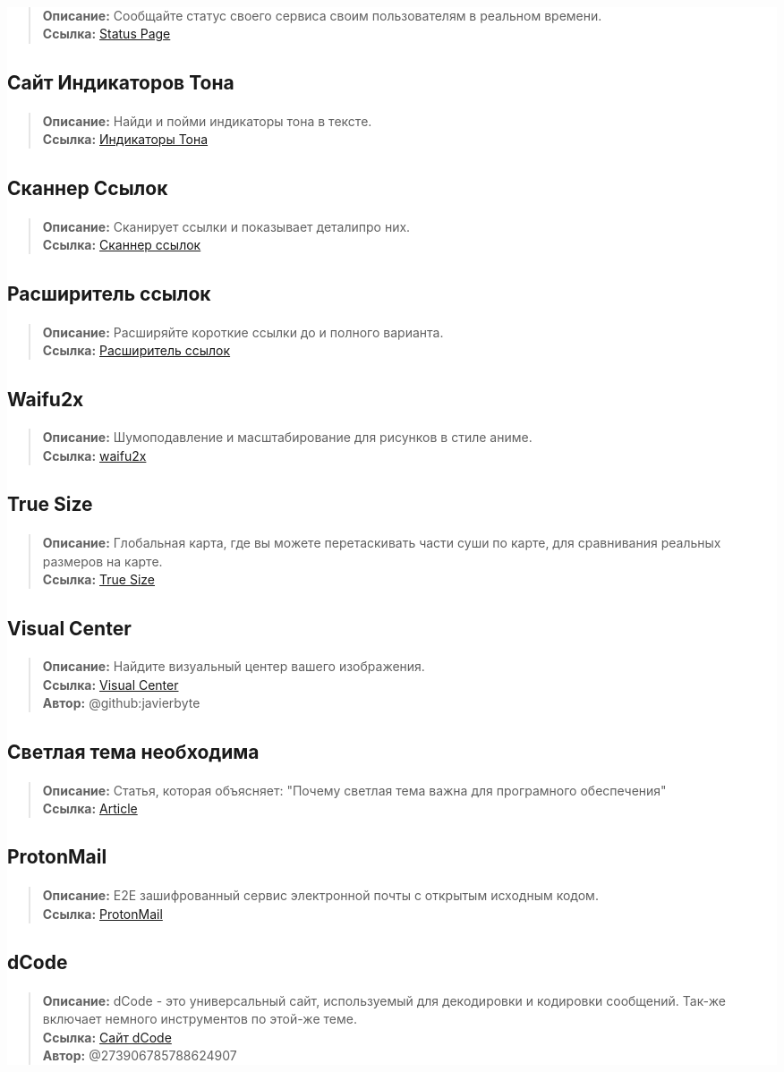 > **Описание:** Сообщайте статус своего сервиса своим пользователям в реальном времени.   <br/>
**Ссылка:** [Status Page](https://statuspage.io)

## Сайт Индикаторов Тона

> **Описание:** Найди и пойми индикаторы тона в тексте.   <br/>
**Ссылка:** [Индикаторы Тона](https://toneindicators.carrd.co/)

## Сканнер Ссылок

> **Описание:** Сканирует ссылки и показывает деталипро них.   <br/>
**Ссылка:** [Сканнер ссылок](https://urlscan.io/)

## Расширитель ссылок

> **Описание:** Расширяйте короткие ссылки до и полного варианта.   <br/>
**Ссылка:** [Расширитель ссылок](https://urlex.org/)

## Waifu2x

> **Описание:** Шумоподавление и масштабирование для рисунков в стиле аниме.   <br/>
**Ссылка:** [waifu2x](http://waifu2x.udp.jp/)

## True Size

> **Описание:** Глобальная карта, где вы можете перетаскивать части суши по карте, для сравнивания реальных размеров на карте. <br/>
**Ссылка:** [True Size](https://thetruesize.com/) 

## Visual Center

> **Описание:** Найдите визуальный центер вашего изображения.  <br/>
**Ссылка:** [Visual Center](https://javier.xyz/visual-center/)  <br/>
**Автор:** @github:javierbyte

## Светлая тема необходима

> **Описание:** Статья, которая объясняет: "Почему светлая тема важна для програмного обеспечения" <br/>
**Ссылка:** [Article](https://lightmode.glitch.me) <br/>

## ProtonMail

> **Описание:** Е2Е зашифрованный сервис электронной почты с открытым исходным кодом. <br/>
**Ссылка:** [ProtonMail](https://protonmail.com) <br/>

## dCode

> **Описание:** dCode - это универсальный сайт, используемый для декодировки и кодировки сообщений. Так-же включает немного инструментов по этой-же теме.  <br/>
**Ссылка:** [Сайт dCode](https://dcode.fr/en)  <br/>
**Автор:** @273906785788624907
